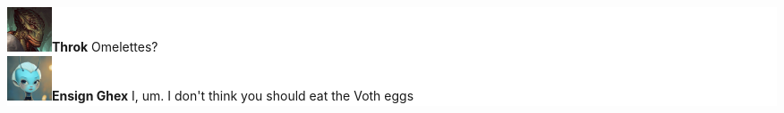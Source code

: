 <img src="../images/auto/Throk.png" alt="Throk" width="50" height="50">**Throk** Omelettes?<br />
<img src="../images/auto/Ghex.png" alt="Ensign Ghex" width="50" height="50">**Ensign Ghex** I, um. I don't think you should eat the Voth eggs<br />